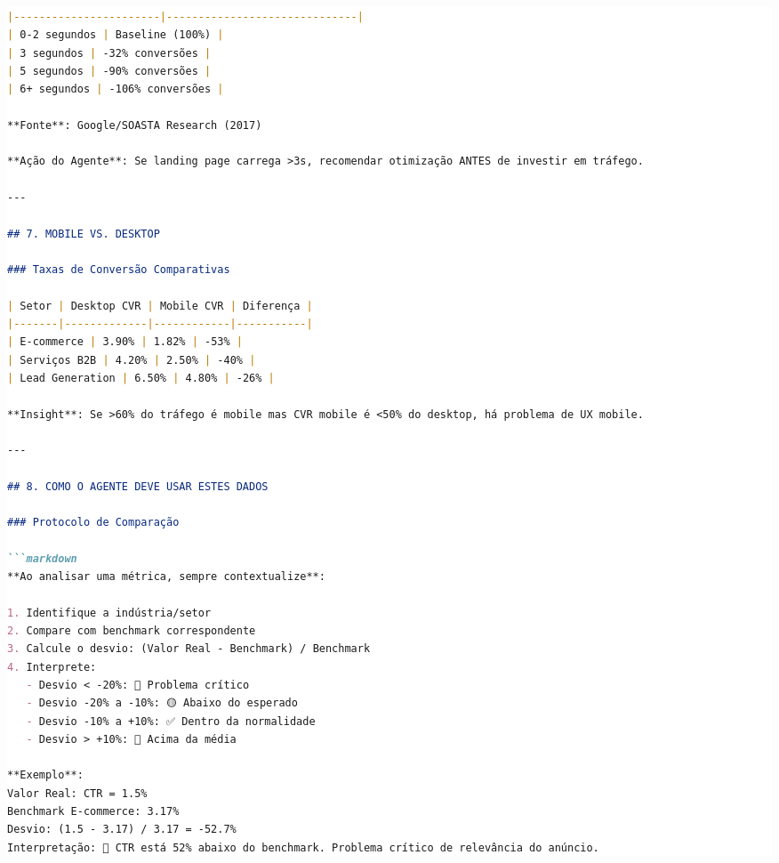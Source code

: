 ```markdown
|-----------------------|------------------------------|
| 0-2 segundos | Baseline (100%) |
| 3 segundos | -32% conversões |
| 5 segundos | -90% conversões |
| 6+ segundos | -106% conversões |

**Fonte**: Google/SOASTA Research (2017)

**Ação do Agente**: Se landing page carrega >3s, recomendar otimização ANTES de investir em tráfego.

---

## 7. MOBILE VS. DESKTOP

### Taxas de Conversão Comparativas

| Setor | Desktop CVR | Mobile CVR | Diferença |
|-------|-------------|------------|-----------|
| E-commerce | 3.90% | 1.82% | -53% |
| Serviços B2B | 4.20% | 2.50% | -40% |
| Lead Generation | 6.50% | 4.80% | -26% |

**Insight**: Se >60% do tráfego é mobile mas CVR mobile é <50% do desktop, há problema de UX mobile.

---

## 8. COMO O AGENTE DEVE USAR ESTES DADOS

### Protocolo de Comparação

```markdown
**Ao analisar uma métrica, sempre contextualize**:

1. Identifique a indústria/setor
2. Compare com benchmark correspondente
3. Calcule o desvio: (Valor Real - Benchmark) / Benchmark
4. Interprete:
   - Desvio < -20%: 🔴 Problema crítico
   - Desvio -20% a -10%: 🟡 Abaixo do esperado
   - Desvio -10% a +10%: ✅ Dentro da normalidade
   - Desvio > +10%: 🚀 Acima da média

**Exemplo**:
Valor Real: CTR = 1.5%
Benchmark E-commerce: 3.17%
Desvio: (1.5 - 3.17) / 3.17 = -52.7%
Interpretação: 🔴 CTR está 52% abaixo do benchmark. Problema crítico de relevância do anúncio.
```
